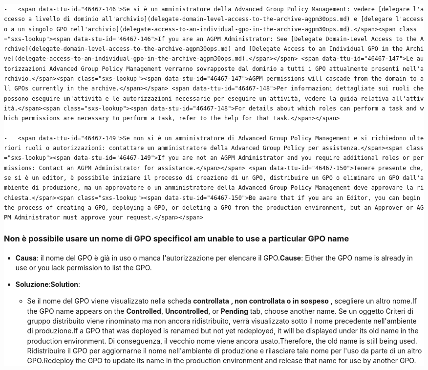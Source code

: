     -   <span data-ttu-id="46467-146">Se si è un amministratore della Advanced Group Policy Management: vedere [delegare l'accesso a livello di dominio all'archivio](delegate-domain-level-access-to-the-archive-agpm30ops.md) e [delegare l'accesso a un singolo GPO nell'archivio](delegate-access-to-an-individual-gpo-in-the-archive-agpm30ops.md).</span><span class="sxs-lookup"><span data-stu-id="46467-146">If you are an AGPM Administrator: See [Delegate Domain-Level Access to the Archive](delegate-domain-level-access-to-the-archive-agpm30ops.md) and [Delegate Access to an Individual GPO in the Archive](delegate-access-to-an-individual-gpo-in-the-archive-agpm30ops.md).</span></span> <span data-ttu-id="46467-147">Le autorizzazioni Advanced Group Policy Management verranno sovrapposte dal dominio a tutti i GPO attualmente presenti nell'archivio.</span><span class="sxs-lookup"><span data-stu-id="46467-147">AGPM permissions will cascade from the domain to all GPOs currently in the archive.</span></span> <span data-ttu-id="46467-148">Per informazioni dettagliate sui ruoli che possono eseguire un'attività e le autorizzazioni necessarie per eseguire un'attività, vedere la guida relativa all'attività.</span><span class="sxs-lookup"><span data-stu-id="46467-148">For details about which roles can perform a task and which permissions are necessary to perform a task, refer to the help for that task.</span></span>

    -   <span data-ttu-id="46467-149">Se non si è un amministratore di Advanced Group Policy Management e si richiedono ulteriori ruoli o autorizzazioni: contattare un amministratore della Advanced Group Policy per assistenza.</span><span class="sxs-lookup"><span data-stu-id="46467-149">If you are not an AGPM Administrator and you require additional roles or permissions: Contact an AGPM Administrator for assistance.</span></span> <span data-ttu-id="46467-150">Tenere presente che, se si è un editor, è possibile iniziare il processo di creazione di un GPO, distribuire un GPO o eliminare un GPO dall'ambiente di produzione, ma un approvatore o un amministratore della Advanced Group Policy Management deve approvare la richiesta.</span><span class="sxs-lookup"><span data-stu-id="46467-150">Be aware that if you are an Editor, you can begin the process of creating a GPO, deploying a GPO, or deleting a GPO from the production environment, but an Approver or AGPM Administrator must approve your request.</span></span>

### <a href="" id="bkmk-use-particular-name"></a><span data-ttu-id="46467-151">Non è possibile usare un nome di GPO specifico</span><span class="sxs-lookup"><span data-stu-id="46467-151">I am unable to use a particular GPO name</span></span>

-   <span data-ttu-id="46467-152">**Causa**: il nome del GPO è già in uso o manca l'autorizzazione per elencare il GPO.</span><span class="sxs-lookup"><span data-stu-id="46467-152">**Cause**: Either the GPO name is already in use or you lack permission to list the GPO.</span></span>

-   <span data-ttu-id="46467-153">**Soluzione**:</span><span class="sxs-lookup"><span data-stu-id="46467-153">**Solution**:</span></span>

    -   <span data-ttu-id="46467-154">Se il nome del GPO viene visualizzato nella scheda **controllata** **, non controllata o** **in sospeso** , scegliere un altro nome.</span><span class="sxs-lookup"><span data-stu-id="46467-154">If the GPO name appears on the **Controlled**, **Uncontrolled**, or **Pending** tab, choose another name.</span></span> <span data-ttu-id="46467-155">Se un oggetto Criteri di gruppo distribuito viene rinominato ma non ancora ridistribuito, verrà visualizzato sotto il nome precedente nell'ambiente di produzione.</span><span class="sxs-lookup"><span data-stu-id="46467-155">If a GPO that was deployed is renamed but not yet redeployed, it will be displayed under its old name in the production environment.</span></span> <span data-ttu-id="46467-156">Di conseguenza, il vecchio nome viene ancora usato.</span><span class="sxs-lookup"><span data-stu-id="46467-156">Therefore, the old name is still being used.</span></span> <span data-ttu-id="46467-157">Ridistribuire il GPO per aggiornarne il nome nell'ambiente di produzione e rilasciare tale nome per l'uso da parte di un altro GPO.</span><span class="sxs-lookup"><span data-stu-id="46467-157">Redeploy the GPO to update its name in the production environment and release that name for use by another GPO.</span></span>
